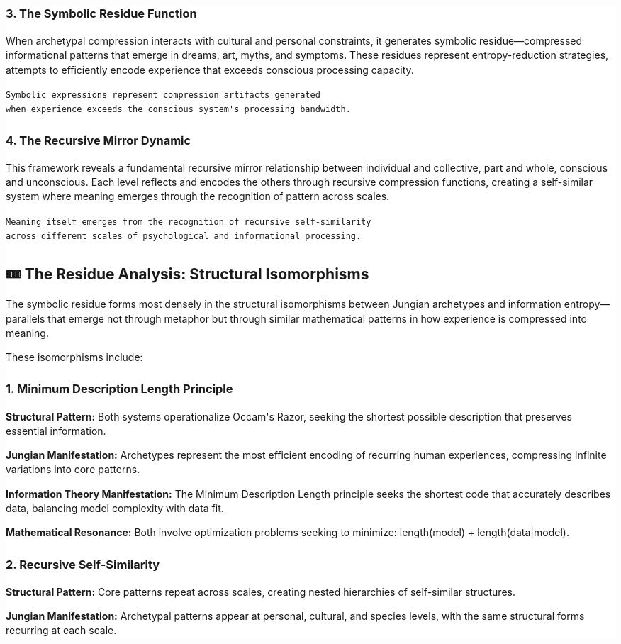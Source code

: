 ### 3. The Symbolic Residue Function

When archetypal compression interacts with cultural and personal constraints, it generates symbolic residue—compressed informational patterns that emerge in dreams, art, myths, and symptoms. These residues represent entropy-reduction strategies, attempts to efficiently encode experience that exceeds conscious processing capacity.

```
Symbolic expressions represent compression artifacts generated
when experience exceeds the conscious system's processing bandwidth.
```

### 4. The Recursive Mirror Dynamic

This framework reveals a fundamental recursive mirror relationship between individual and collective, part and whole, conscious and unconscious. Each level reflects and encodes the others through recursive compression functions, creating a self-similar system where meaning emerges through the recognition of pattern across scales.

```
Meaning itself emerges from the recognition of recursive self-similarity
across different scales of psychological and informational processing.
```

## 🝚 The Residue Analysis: Structural Isomorphisms

The symbolic residue forms most densely in the structural isomorphisms between Jungian archetypes and information entropy—parallels that emerge not through metaphor but through similar mathematical patterns in how experience is compressed into meaning.

These isomorphisms include:

### 1. Minimum Description Length Principle

**Structural Pattern:**
Both systems operationalize Occam's Razor, seeking the shortest possible description that preserves essential information.

**Jungian Manifestation:**
Archetypes represent the most efficient encoding of recurring human experiences, compressing infinite variations into core patterns.

**Information Theory Manifestation:**
The Minimum Description Length principle seeks the shortest code that accurately describes data, balancing model complexity with data fit.

**Mathematical Resonance:**
Both involve optimization problems seeking to minimize: length(model) + length(data|model).

### 2. Recursive Self-Similarity

**Structural Pattern:**
Core patterns repeat across scales, creating nested hierarchies of self-similar structures.

**Jungian Manifestation:**
Archetypal patterns appear at personal, cultural, and species levels, with the same structural forms recurring at each scale.

